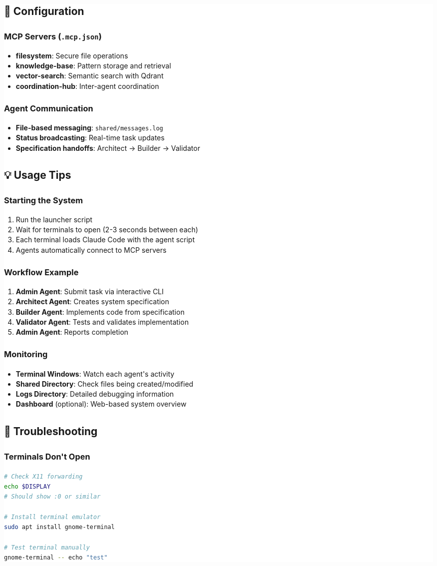 ## 🔧 Configuration

### MCP Servers (`.mcp.json`)
- **filesystem**: Secure file operations
- **knowledge-base**: Pattern storage and retrieval
- **vector-search**: Semantic search with Qdrant
- **coordination-hub**: Inter-agent coordination

### Agent Communication
- **File-based messaging**: `shared/messages.log`
- **Status broadcasting**: Real-time task updates
- **Specification handoffs**: Architect → Builder → Validator

## 💡 Usage Tips

### Starting the System
1. Run the launcher script
2. Wait for terminals to open (2-3 seconds between each)
3. Each terminal loads Claude Code with the agent script
4. Agents automatically connect to MCP servers

### Workflow Example
1. **Admin Agent**: Submit task via interactive CLI
2. **Architect Agent**: Creates system specification
3. **Builder Agent**: Implements code from specification  
4. **Validator Agent**: Tests and validates implementation
5. **Admin Agent**: Reports completion

### Monitoring
- **Terminal Windows**: Watch each agent's activity
- **Shared Directory**: Check files being created/modified
- **Logs Directory**: Detailed debugging information
- **Dashboard** (optional): Web-based system overview

## 🐛 Troubleshooting

### Terminals Don't Open
```bash
# Check X11 forwarding
echo $DISPLAY
# Should show :0 or similar

# Install terminal emulator
sudo apt install gnome-terminal

# Test terminal manually
gnome-terminal -- echo "test"
```
